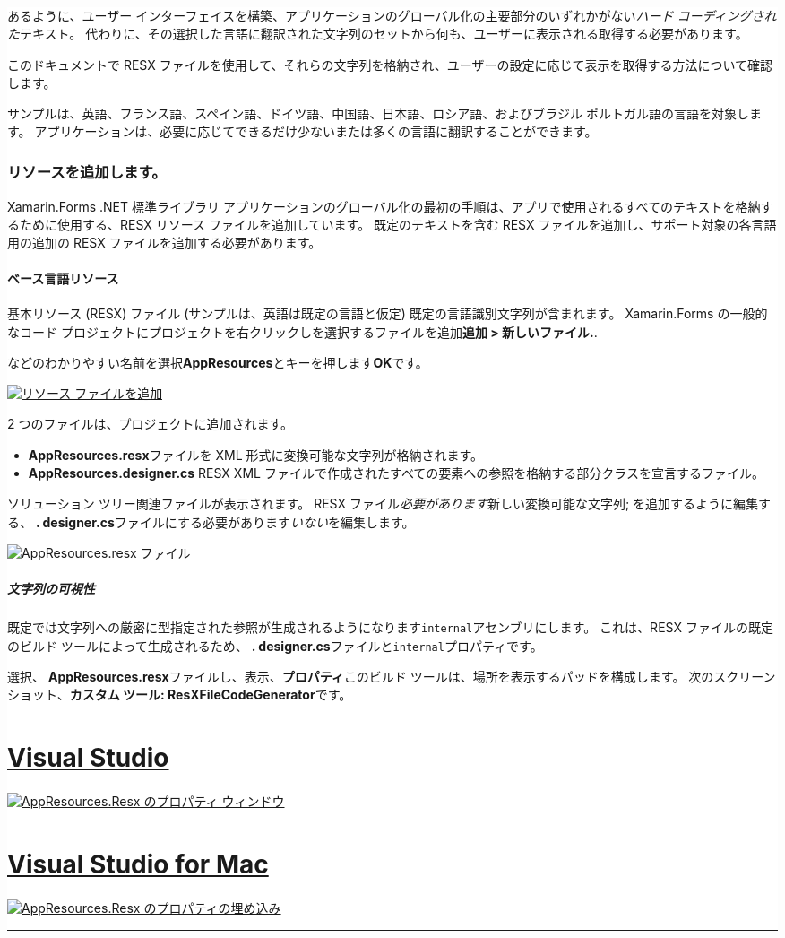あるように、ユーザー インターフェイスを構築、アプリケーションのグローバル化の主要部分のいずれかがない*ハード コーディングされた*テキスト。 代わりに、その選択した言語に翻訳された文字列のセットから何も、ユーザーに表示される取得する必要があります。

このドキュメントで RESX ファイルを使用して、それらの文字列を格納され、ユーザーの設定に応じて表示を取得する方法について確認します。

サンプルは、英語、フランス語、スペイン語、ドイツ語、中国語、日本語、ロシア語、およびブラジル ポルトガル語の言語を対象します。 アプリケーションは、必要に応じてできるだけ少ないまたは多くの言語に翻訳することができます。

### <a name="adding-resources"></a>リソースを追加します。

Xamarin.Forms .NET 標準ライブラリ アプリケーションのグローバル化の最初の手順は、アプリで使用されるすべてのテキストを格納するために使用する、RESX リソース ファイルを追加しています。 既定のテキストを含む RESX ファイルを追加し、サポート対象の各言語用の追加の RESX ファイルを追加する必要があります。

#### <a name="base-language-resource"></a>ベース言語リソース

基本リソース (RESX) ファイル (サンプルは、英語は既定の言語と仮定) 既定の言語識別文字列が含まれます。 Xamarin.Forms の一般的なコード プロジェクトにプロジェクトを右クリックしを選択するファイルを追加**追加 > 新しいファイル.**.

などのわかりやすい名前を選択**AppResources**とキーを押します**OK**です。

[![リソース ファイルを追加](text-images/resx-new-file-sml.png "新しいファイル ダイアログ ボックス")](text-images/resx-new-file.png#lightbox "新しいファイル ダイアログ ボックス")

2 つのファイルは、プロジェクトに追加されます。

* **AppResources.resx**ファイルを XML 形式に変換可能な文字列が格納されます。
* **AppResources.designer.cs** RESX XML ファイルで作成されたすべての要素への参照を格納する部分クラスを宣言するファイル。

ソリューション ツリー関連ファイルが表示されます。 RESX ファイル*必要があります*新しい変換可能な文字列; を追加するように編集する、 **. designer.cs**ファイルにする必要があります*いない*を編集します。

![](text-images/appresources-tree.png "AppResources.resx ファイル")

##### <a name="string-visibility"></a>文字列の可視性

既定では文字列への厳密に型指定された参照が生成されるようになります`internal`アセンブリにします。 これは、RESX ファイルの既定のビルド ツールによって生成されるため、 **. designer.cs**ファイルと`internal`プロパティです。

選択、 **AppResources.resx**ファイルし、表示、**プロパティ**このビルド ツールは、場所を表示するパッドを構成します。 次のスクリーン ショット、**カスタム ツール: ResXFileCodeGenerator**です。


# <a name="visual-studiotabvswin"></a>[Visual Studio](#tab/vswin)

[![](text-images/vs-resx-internal-sml.png "AppResources.Resx のプロパティ ウィンドウ")](text-images/vs-resx-internal.png#lightbox)

# <a name="visual-studio-for-mactabvsmac"></a>[Visual Studio for Mac](#tab/vsmac)

[![](text-images/xs-resx-internal-sml.png "AppResources.Resx のプロパティの埋め込み")](text-images/xs-resx-internal.png#lightbox)

-----
